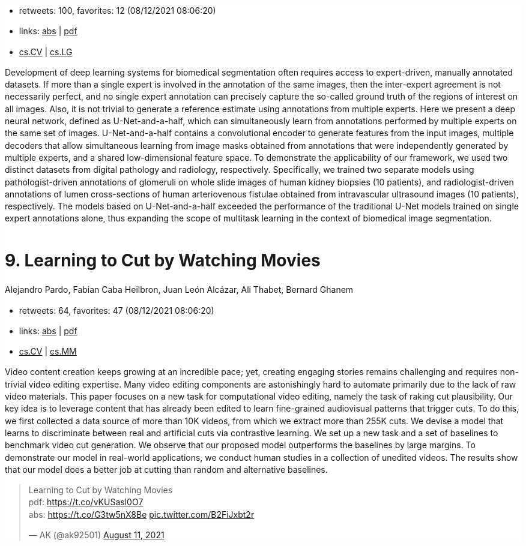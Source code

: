 - retweets: 100, favorites: 12 (08/12/2021 08:06:20)

- links: [abs](https://arxiv.org/abs/2108.04658) | [pdf](https://arxiv.org/pdf/2108.04658)
- [cs.CV](https://arxiv.org/list/cs.CV/recent) | [cs.LG](https://arxiv.org/list/cs.LG/recent)

Development of deep learning systems for biomedical segmentation often requires access to expert-driven, manually annotated datasets. If more than a single expert is involved in the annotation of the same images, then the inter-expert agreement is not necessarily perfect, and no single expert annotation can precisely capture the so-called ground truth of the regions of interest on all images. Also, it is not trivial to generate a reference estimate using annotations from multiple experts. Here we present a deep neural network, defined as U-Net-and-a-half, which can simultaneously learn from annotations performed by multiple experts on the same set of images. U-Net-and-a-half contains a convolutional encoder to generate features from the input images, multiple decoders that allow simultaneous learning from image masks obtained from annotations that were independently generated by multiple experts, and a shared low-dimensional feature space. To demonstrate the applicability of our framework, we used two distinct datasets from digital pathology and radiology, respectively. Specifically, we trained two separate models using pathologist-driven annotations of glomeruli on whole slide images of human kidney biopsies (10 patients), and radiologist-driven annotations of lumen cross-sections of human arteriovenous fistulae obtained from intravascular ultrasound images (10 patients), respectively. The models based on U-Net-and-a-half exceeded the performance of the traditional U-Net models trained on single expert annotations alone, thus expanding the scope of multitask learning in the context of biomedical image segmentation.




# 9. Learning to Cut by Watching Movies

Alejandro Pardo, Fabian Caba Heilbron, Juan León Alcázar, Ali Thabet, Bernard Ghanem

- retweets: 64, favorites: 47 (08/12/2021 08:06:20)

- links: [abs](https://arxiv.org/abs/2108.04294) | [pdf](https://arxiv.org/pdf/2108.04294)
- [cs.CV](https://arxiv.org/list/cs.CV/recent) | [cs.MM](https://arxiv.org/list/cs.MM/recent)

Video content creation keeps growing at an incredible pace; yet, creating engaging stories remains challenging and requires non-trivial video editing expertise. Many video editing components are astonishingly hard to automate primarily due to the lack of raw video materials. This paper focuses on a new task for computational video editing, namely the task of raking cut plausibility. Our key idea is to leverage content that has already been edited to learn fine-grained audiovisual patterns that trigger cuts. To do this, we first collected a data source of more than 10K videos, from which we extract more than 255K cuts. We devise a model that learns to discriminate between real and artificial cuts via contrastive learning. We set up a new task and a set of baselines to benchmark video cut generation. We observe that our proposed model outperforms the baselines by large margins. To demonstrate our model in real-world applications, we conduct human studies in a collection of unedited videos. The results show that our model does a better job at cutting than random and alternative baselines.

<blockquote class="twitter-tweet"><p lang="en" dir="ltr">Learning to Cut by Watching Movies<br>pdf: <a href="https://t.co/vKUSasl0O7">https://t.co/vKUSasl0O7</a><br>abs: <a href="https://t.co/G3tw5nX8Be">https://t.co/G3tw5nX8Be</a> <a href="https://t.co/B2FiJxbt2r">pic.twitter.com/B2FiJxbt2r</a></p>&mdash; AK (@ak92501) <a href="https://twitter.com/ak92501/status/1425259535204245504?ref_src=twsrc%5Etfw">August 11, 2021</a></blockquote>
<script async src="https://platform.twitter.com/widgets.js" charset="utf-8"></script>

